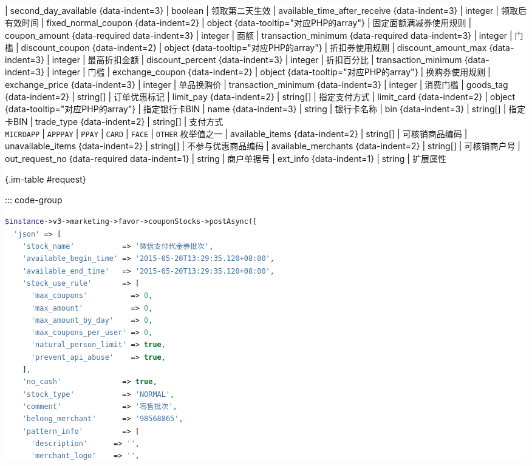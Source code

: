 | second_day_available {data-indent=3} | boolean | 领取第二天生效
| available_time_after_receive {data-indent=3} | integer | 领取后有效时间
| fixed_normal_coupon {data-indent=2} | object {data-tooltip="对应PHP的array"} | 固定面额满减券使用规则
| coupon_amount {data-required data-indent=3} | integer | 面额
| transaction_minimum {data-required data-indent=3} | integer | 门槛
| discount_coupon {data-indent=2} | object {data-tooltip="对应PHP的array"} | 折扣券使用规则
| discount_amount_max {data-indent=3} | integer | 最高折扣金额
| discount_percent {data-indent=3} | integer | 折扣百分比
| transaction_minimum {data-indent=3} | integer | 门槛
| exchange_coupon {data-indent=2} | object {data-tooltip="对应PHP的array"} | 换购券使用规则
| exchange_price {data-indent=3} | integer | 单品换购价
| transaction_minimum {data-indent=3} | integer | 消费门槛
| goods_tag {data-indent=2} | string[] | 订单优惠标记
| limit_pay {data-indent=2} | string[] | 指定支付方式
| limit_card {data-indent=2} | object {data-tooltip="对应PHP的array"} | 指定银行卡BIN
| name {data-indent=3} | string | 银行卡名称
| bin {data-indent=3} | string[] | 指定卡BIN
| trade_type {data-indent=2} | string[] | 支付方式<br/>`MICROAPP` \| `APPPAY` \| `PPAY` \| `CARD` \| `FACE` \| `OTHER` 枚举值之一
| available_items {data-indent=2} | string[] | 可核销商品编码
| unavailable_items {data-indent=2} | string[] | 不参与优惠商品编码
| available_merchants {data-indent=2} | string[] | 可核销商户号
| out_request_no {data-required data-indent=1} | string | 商户单据号
| ext_info {data-indent=1} | string | 扩展属性

{.im-table #request}

::: code-group

```php [异步纯链式]
$instance->v3->marketing->favor->couponStocks->postAsync([
  'json' => [
    'stock_name'           => '微信支付代金券批次',
    'available_begin_time' => '2015-05-20T13:29:35.120+08:00',
    'available_end_time'   => '2015-05-20T13:29:35.120+08:00',
    'stock_use_rule'       => [
      'max_coupons'          => 0,
      'max_amount'           => 0,
      'max_amount_by_day'    => 0,
      'max_coupons_per_user' => 0,
      'natural_person_limit' => true,
      'prevent_api_abuse'    => true,
    ],
    'no_cash'              => true,
    'stock_type'           => 'NORMAL',
    'comment'              => '零售批次',
    'belong_merchant'      => '98568865',
    'pattern_info'         => [
      'description'      => '',
      'merchant_logo'    => '',
```